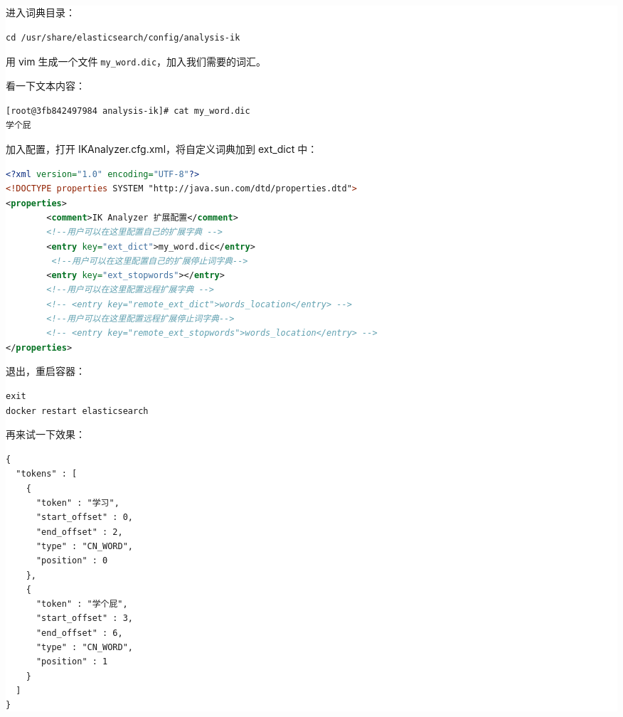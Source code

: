 进入词典目录：

```shell
cd /usr/share/elasticsearch/config/analysis-ik
```

用 vim 生成一个文件 `my_word.dic`，加入我们需要的词汇。

看一下文本内容：

```shell
[root@3fb842497984 analysis-ik]# cat my_word.dic 
学个屁
```

加入配置，打开 IKAnalyzer.cfg.xml，将自定义词典加到 ext_dict 中：

```xml
<?xml version="1.0" encoding="UTF-8"?>
<!DOCTYPE properties SYSTEM "http://java.sun.com/dtd/properties.dtd">
<properties>
        <comment>IK Analyzer 扩展配置</comment>
        <!--用户可以在这里配置自己的扩展字典 -->
        <entry key="ext_dict">my_word.dic</entry>
         <!--用户可以在这里配置自己的扩展停止词字典-->
        <entry key="ext_stopwords"></entry>
        <!--用户可以在这里配置远程扩展字典 -->
        <!-- <entry key="remote_ext_dict">words_location</entry> -->
        <!--用户可以在这里配置远程扩展停止词字典-->
        <!-- <entry key="remote_ext_stopwords">words_location</entry> -->
</properties>

```

退出，重启容器：

```shell
exit
docker restart elasticsearch
```

再来试一下效果：

```shell
{
  "tokens" : [
    {
      "token" : "学习",
      "start_offset" : 0,
      "end_offset" : 2,
      "type" : "CN_WORD",
      "position" : 0
    },
    {
      "token" : "学个屁",
      "start_offset" : 3,
      "end_offset" : 6,
      "type" : "CN_WORD",
      "position" : 1
    }
  ]
}

```
